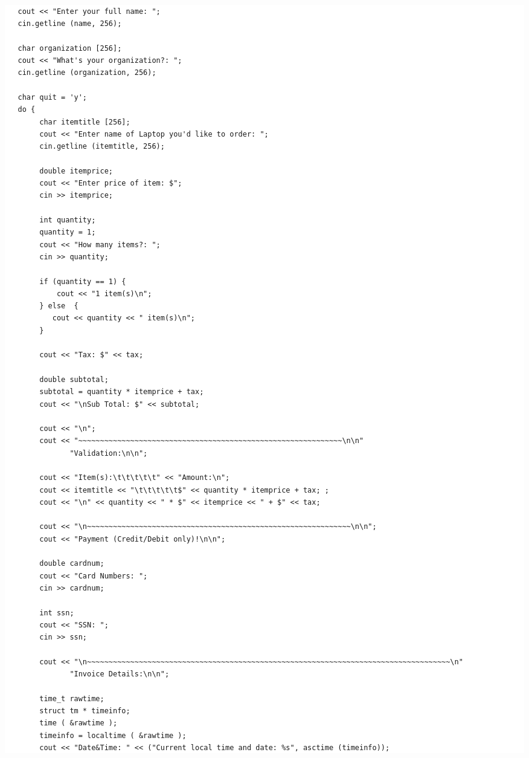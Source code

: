 ```
   cout << "Enter your full name: ";
   cin.getline (name, 256);

   char organization [256];
   cout << "What's your organization?: ";
   cin.getline (organization, 256);

   char quit = 'y';    
   do {
        char itemtitle [256];
        cout << "Enter name of Laptop you'd like to order: ";
        cin.getline (itemtitle, 256);

        double itemprice;
        cout << "Enter price of item: $";
        cin >> itemprice; 

        int quantity;
        quantity = 1;
        cout << "How many items?: ";
        cin >> quantity;

        if (quantity == 1) {     
            cout << "1 item(s)\n";  
        } else  {
           cout << quantity << " item(s)\n";
        } 

        cout << "Tax: $" << tax;

        double subtotal;
        subtotal = quantity * itemprice + tax;
        cout << "\nSub Total: $" << subtotal;

        cout << "\n";       
        cout << "~~~~~~~~~~~~~~~~~~~~~~~~~~~~~~~~~~~~~~~~~~~~~~~~~~~~~~~~~~~~~\n\n"
               "Validation:\n\n";

        cout << "Item(s):\t\t\t\t\t" << "Amount:\n";       
        cout << itemtitle << "\t\t\t\t\t$" << quantity * itemprice + tax; ;
        cout << "\n" << quantity << " * $" << itemprice << " + $" << tax;

        cout << "\n~~~~~~~~~~~~~~~~~~~~~~~~~~~~~~~~~~~~~~~~~~~~~~~~~~~~~~~~~~~~~\n\n";
        cout << "Payment (Credit/Debit only)!\n\n";

        double cardnum;
        cout << "Card Numbers: ";
        cin >> cardnum;

        int ssn;
        cout << "SSN: ";
        cin >> ssn;

        cout << "\n~~~~~~~~~~~~~~~~~~~~~~~~~~~~~~~~~~~~~~~~~~~~~~~~~~~~~~~~~~~~~~~~~~~~~~~~~~~~~~~~~~~~\n"
               "Invoice Details:\n\n";

        time_t rawtime;
        struct tm * timeinfo;
        time ( &rawtime );
        timeinfo = localtime ( &rawtime );
        cout << "Date&Time: " << ("Current local time and date: %s", asctime (timeinfo));

```